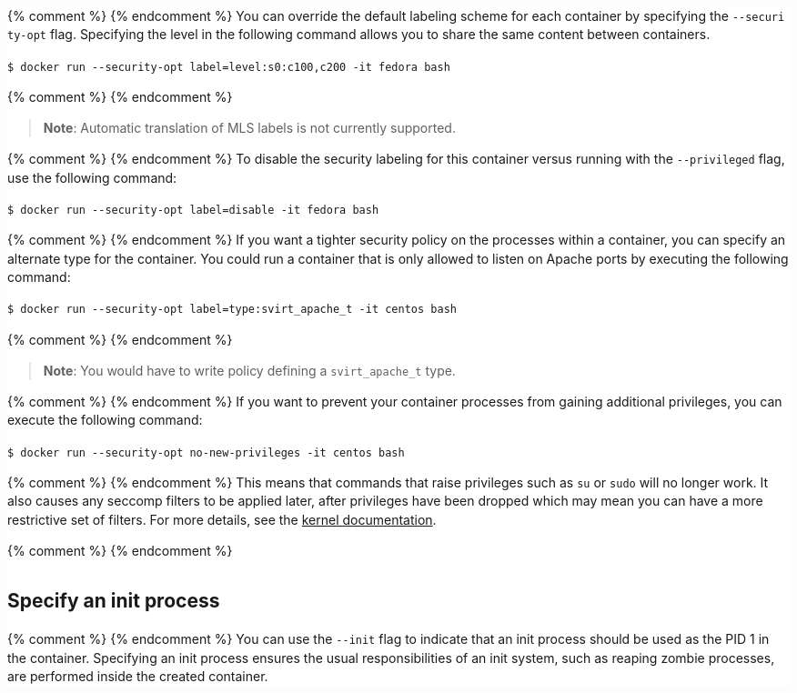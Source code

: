 
{% comment %}
{% endcomment %}
You can override the default labeling scheme for each container by specifying
the `--security-opt` flag. Specifying the level in the following command
allows you to share the same content between containers.

    $ docker run --security-opt label=level:s0:c100,c200 -it fedora bash

{% comment %}
{% endcomment %}
> **Note**: Automatic translation of MLS labels is not currently supported.

{% comment %}
{% endcomment %}
To disable the security labeling for this container versus running with the
`--privileged` flag, use the following command:

    $ docker run --security-opt label=disable -it fedora bash

{% comment %}
{% endcomment %}
If you want a tighter security policy on the processes within a container,
you can specify an alternate type for the container. You could run a container
that is only allowed to listen on Apache ports by executing the following
command:

    $ docker run --security-opt label=type:svirt_apache_t -it centos bash

{% comment %}
{% endcomment %}
> **Note**: You would have to write policy defining a `svirt_apache_t` type.

{% comment %}
{% endcomment %}
If you want to prevent your container processes from gaining additional
privileges, you can execute the following command:

    $ docker run --security-opt no-new-privileges -it centos bash

{% comment %}
{% endcomment %}
This means that commands that raise privileges such as `su` or `sudo` will no longer work.
It also causes any seccomp filters to be applied later, after privileges have been dropped
which may mean you can have a more restrictive set of filters.
For more details, see the [kernel documentation](https://www.kernel.org/doc/Documentation/prctl/no_new_privs.txt).

{% comment %}
{% endcomment %}
## Specify an init process

{% comment %}
{% endcomment %}
You can use the `--init` flag to indicate that an init process should be used as
the PID 1 in the container. Specifying an init process ensures the usual
responsibilities of an init system, such as reaping zombie processes, are
performed inside the created container.
